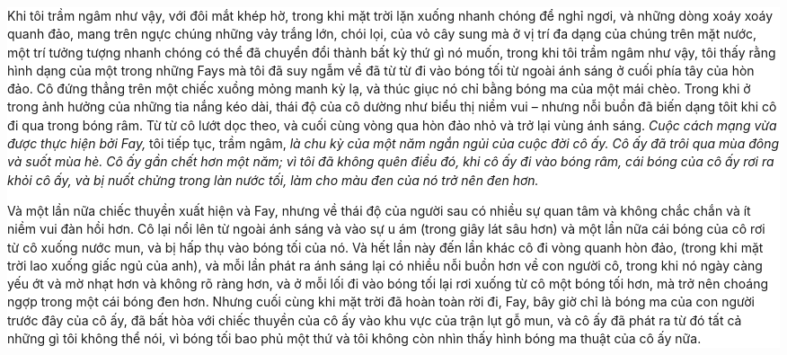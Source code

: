 Khi tôi trầm ngâm như vậy, với đôi mắt khép hờ, trong khi mặt trời lặn xuống nhanh chóng để nghỉ ngơi, và những dòng xoáy xoáy quanh đảo, mang trên ngực chúng những vảy trắng lớn, chói lọi, của vỏ cây sung mà ở vị trí đa dạng của chúng trên mặt nước, một trí tưởng tượng nhanh chóng có thể đã chuyển đổi thành bất kỳ thứ gì nó muốn, trong khi tôi trầm ngâm như vậy, tôi thấy rằng hình dạng của một trong những Fays mà tôi đã suy ngẫm về đã từ từ đi vào bóng tối từ ngoài ánh sáng ở cuối phía tây của hòn đảo. Cô đứng thẳng trên một chiếc xuồng mỏng manh kỳ lạ, và thúc giục nó chỉ bằng bóng ma của một mái chèo. Trong khi ở trong ảnh hưởng của những tia nắng kéo dài, thái độ của cô dường như biểu thị niềm vui – nhưng nỗi buồn đã biến dạng tôit khi cô đi qua trong bóng râm. Từ từ cô lướt dọc theo, và cuối cùng vòng qua hòn đảo nhỏ và trở lại vùng ánh sáng. _Cuộc cách mạng vừa được thực hiện bởi Fay,_ tôi tiếp tục, trầm ngâm, _là chu kỳ của một năm ngắn ngủi của cuộc đời cô ấy. Cô ấy đã trôi qua mùa đông và suốt mùa hè. Cô ấy gần chết hơn một năm; vì tôi đã không quên điều đó, khi cô ấy đi vào bóng râm, cái bóng của cô ấy rơi ra khỏi cô ấy, và bị nuốt chửng trong làn nước tối, làm cho màu đen của nó trở nên đen hơn._

Và một lần nữa chiếc thuyền xuất hiện và Fay, nhưng về thái độ của người sau có nhiều sự quan tâm và không chắc chắn và ít niềm vui đàn hồi hơn. Cô lại nổi lên từ ngoài ánh sáng và vào sự u ám (trong giây lát sâu hơn) và một lần nữa cái bóng của cô rơi từ cô xuống nước mun, và bị hấp thụ vào bóng tối của nó. Và hết lần này đến lần khác cô đi vòng quanh hòn đảo, (trong khi mặt trời lao xuống giấc ngủ của anh), và mỗi lần phát ra ánh sáng lại có nhiều nỗi buồn hơn về con người cô, trong khi nó ngày càng yếu ớt và mờ nhạt hơn và không rõ ràng hơn, và ở mỗi lối đi vào bóng tối lại rơi xuống từ cô một bóng tối hơn, mà trở nên choáng ngợp trong một cái bóng đen hơn. Nhưng cuối cùng khi mặt trời đã hoàn toàn rời đi, Fay, bây giờ chỉ là bóng ma của con người trước đây của cô ấy, đã bất hòa với chiếc thuyền của cô ấy vào khu vực của trận lụt gỗ mun, và cô ấy đã phát ra từ đó tất cả những gì tôi không thể nói, vì bóng tối bao phủ một thứ và tôi không còn nhìn thấy hình bóng ma thuật của cô ấy nữa.
